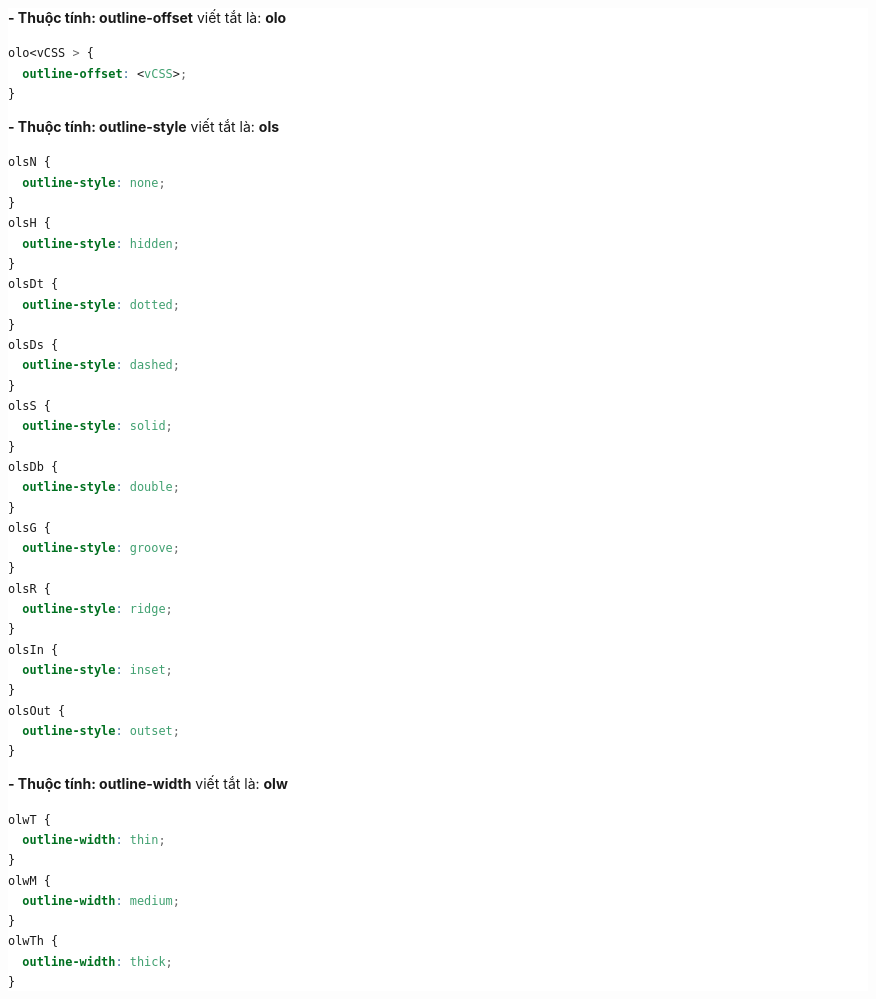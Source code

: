**- Thuộc tính: outline-offset** viết tắt là: **olo**

```css
olo<vCSS > {
  outline-offset: <vCSS>;
}
```

**- Thuộc tính: outline-style** viết tắt là: **ols**

```css
olsN {
  outline-style: none;
}
olsH {
  outline-style: hidden;
}
olsDt {
  outline-style: dotted;
}
olsDs {
  outline-style: dashed;
}
olsS {
  outline-style: solid;
}
olsDb {
  outline-style: double;
}
olsG {
  outline-style: groove;
}
olsR {
  outline-style: ridge;
}
olsIn {
  outline-style: inset;
}
olsOut {
  outline-style: outset;
}
```

**- Thuộc tính: outline-width** viết tắt là: **olw**

```css
olwT {
  outline-width: thin;
}
olwM {
  outline-width: medium;
}
olwTh {
  outline-width: thick;
}
```
